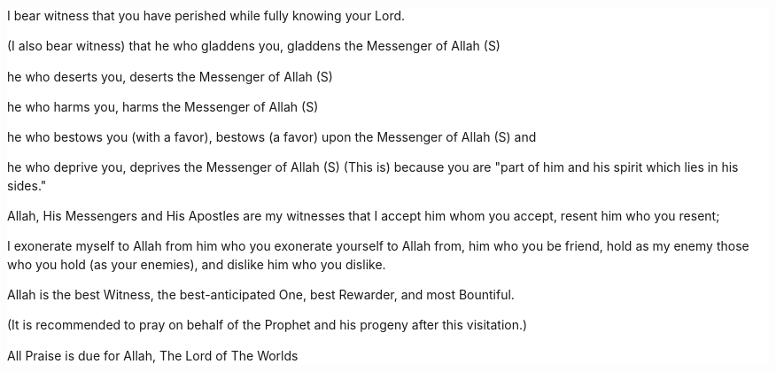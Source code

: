 I bear witness that you have perished while fully knowing your Lord.

(I also bear witness) that he who gladdens you, gladdens the Messenger
of Allah (S)

he who deserts you, deserts the Messenger of Allah (S)

he who harms you, harms the Messenger of Allah (S)

he who bestows you (with a favor), bestows (a favor) upon the Messenger
of Allah (S) and

he who deprive you, deprives the Messenger of Allah (S) (This is)
because you are "part of him and his spirit which lies in his sides."

Allah, His Messengers and His Apostles are my witnesses that I accept
him whom you accept, resent him who you resent;

I exonerate myself to Allah from him who you exonerate yourself to Allah
from, him who you be friend, hold as my enemy those who you hold (as
your enemies), and dislike him who you dislike.

Allah is the best Witness, the best-anticipated One, best Rewarder, and
most Bountiful.

(It is recommended to pray on behalf of the Prophet and his progeny
after this visitation.)

All Praise is due for Allah, The Lord of The Worlds


